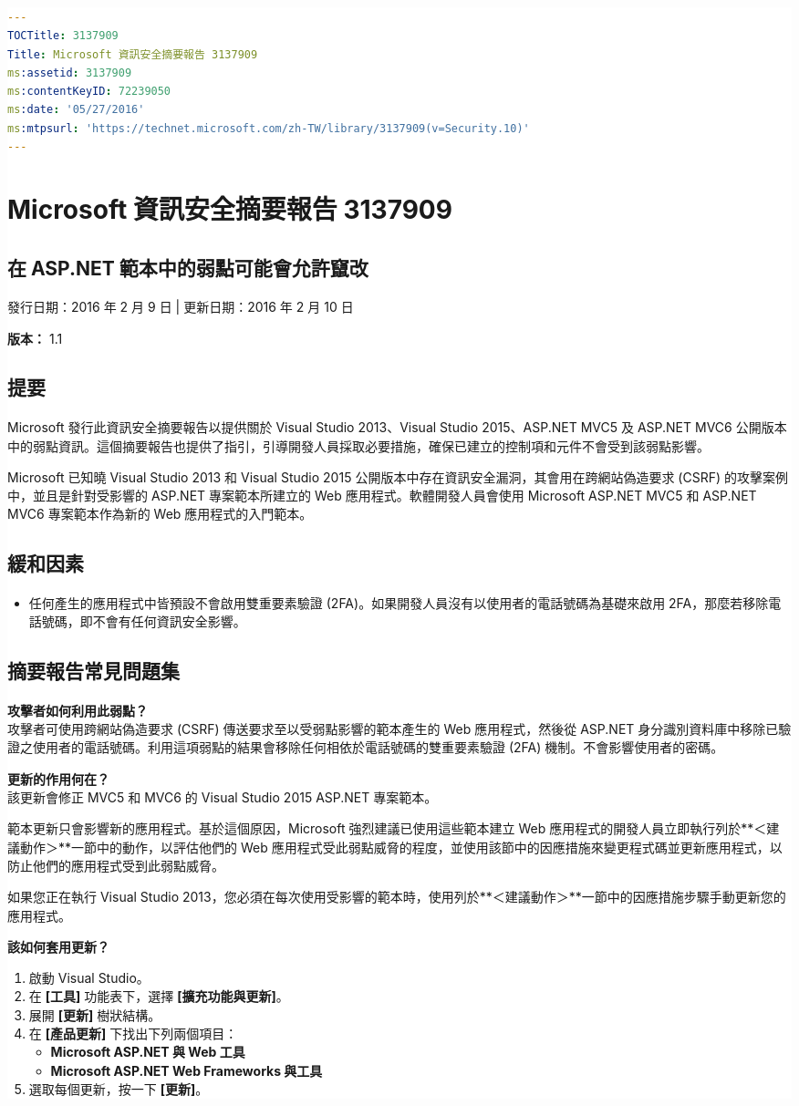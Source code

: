 ```yaml
---
TOCTitle: 3137909
Title: Microsoft 資訊安全摘要報告 3137909
ms:assetid: 3137909
ms:contentKeyID: 72239050
ms:date: '05/27/2016'
ms:mtpsurl: 'https://technet.microsoft.com/zh-TW/library/3137909(v=Security.10)'
---
```


Microsoft 資訊安全摘要報告 3137909
==================================

在 ASP.NET 範本中的弱點可能會允許竄改
-------------------------------------

發行日期：2016 年 2 月 9 日 | 更新日期：2016 年 2 月 10 日

**版本：** 1.1

提要
----

<span id="sectionToggle0"></span>
Microsoft 發行此資訊安全摘要報告以提供關於 Visual Studio 2013、Visual Studio 2015、ASP.NET MVC5 及 ASP.NET MVC6 公開版本中的弱點資訊。這個摘要報告也提供了指引，引導開發人員採取必要措施，確保已建立的控制項和元件不會受到該弱點影響。

Microsoft 已知曉 Visual Studio 2013 和 Visual Studio 2015 公開版本中存在資訊安全漏洞，其會用在跨網站偽造要求 (CSRF) 的攻擊案例中，並且是針對受影響的 ASP.NET 專案範本所建立的 Web 應用程式。軟體開發人員會使用 Microsoft ASP.NET MVC5 和 ASP.NET MVC6 專案範本作為新的 Web 應用程式的入門範本。

緩和因素
--------

-   任何產生的應用程式中皆預設不會啟用雙重要素驗證 (2FA)。如果開發人員沒有以使用者的電話號碼為基礎來啟用 2FA，那麼若移除電話號碼，即不會有任何資訊安全影響。

摘要報告常見問題集
------------------

<span id="sectionToggle1"></span>
**攻擊者如何利用此弱點？**  
攻擊者可使用跨網站偽造要求 (CSRF) 傳送要求至以受弱點影響的範本產生的 Web 應用程式，然後從 ASP.NET 身分識別資料庫中移除已驗證之使用者的電話號碼。利用這項弱點的結果會移除任何相依於電話號碼的雙重要素驗證 (2FA) 機制。不會影響使用者的密碼。

**更新的作用何在？**  
該更新會修正 MVC5 和 MVC6 的 Visual Studio 2015 ASP.NET 專案範本。

範本更新只會影響新的應用程式。基於這個原因，Microsoft 強烈建議已使用這些範本建立 Web 應用程式的開發人員立即執行列於**＜建議動作＞**一節中的動作，以評估他們的 Web 應用程式受此弱點威脅的程度，並使用該節中的因應措施來變更程式碼並更新應用程式，以防止他們的應用程式受到此弱點威脅。

如果您正在執行 Visual Studio 2013，您必須在每次使用受影響的範本時，使用列於**＜建議動作＞**一節中的因應措施步驟手動更新您的應用程式。

**該如何套用更新？**

1.  啟動 Visual Studio。
2.  在 **\[工具\]** 功能表下，選擇 **\[擴充功能與更新\]**。
3.  展開 **\[更新\]** 樹狀結構。
4.  在 **\[產品更新\]** 下找出下列兩個項目：
    -   **Microsoft ASP.NET 與 Web 工具**
    -   **Microsoft ASP.NET Web Frameworks 與工具**
5.  選取每個更新，按一下 **\[更新\]**。
